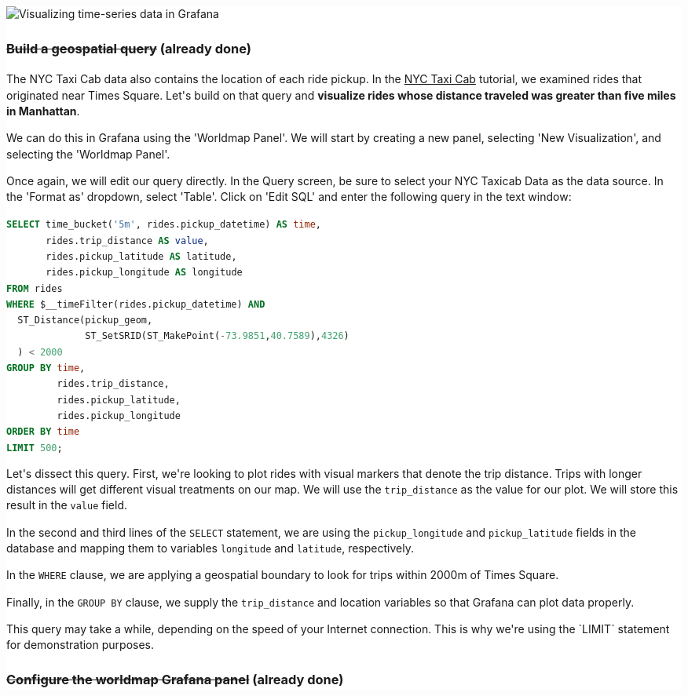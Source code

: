 <img class="main-content__illustration" src="https://assets.iobeam.com/images/docs/screenshots-for-grafana-tutorial/grafana_query_results_5m.png" alt="Visualizing time-series data in Grafana"/>

### ~~Build a geospatial query~~ (already done)

The NYC Taxi Cab data also contains the location of each ride pickup. In the
[NYC Taxi Cab][nyc-taxi] tutorial, we examined rides that originated
near Times Square. Let's build on that query and
**visualize rides whose distance traveled was greater than five miles in Manhattan**.

We can do this in Grafana using the 'Worldmap Panel'. We will start by creating a
new panel, selecting 'New Visualization', and selecting the 'Worldmap Panel'.

Once again, we will edit our query directly. In the Query screen, be sure
to select your NYC Taxicab Data as the data source. In the 'Format as' dropdown,
select 'Table'. Click on 'Edit SQL' and enter the following query in the text window:

```sql
SELECT time_bucket('5m', rides.pickup_datetime) AS time,
       rides.trip_distance AS value,
       rides.pickup_latitude AS latitude,
       rides.pickup_longitude AS longitude
FROM rides
WHERE $__timeFilter(rides.pickup_datetime) AND
  ST_Distance(pickup_geom,
              ST_SetSRID(ST_MakePoint(-73.9851,40.7589),4326)
  ) < 2000
GROUP BY time,
         rides.trip_distance,
         rides.pickup_latitude,
         rides.pickup_longitude
ORDER BY time
LIMIT 500;
```

Let's dissect this query. First, we're looking to plot rides with visual markers that
denote the trip distance. Trips with longer distances will get different visual treatments
on our map. We will use the `trip_distance` as the value for our plot. We will store
this result in the `value` field.

In the second and third lines of the `SELECT` statement, we are using the `pickup_longitude`
and `pickup_latitude` fields in the database and mapping them to variables `longitude`
and `latitude`, respectively.

In the `WHERE` clause, we are applying a geospatial boundary to look for trips within
2000m of Times Square.

Finally, in the `GROUP BY` clause, we supply the `trip_distance` and location variables
so that Grafana can plot data properly.

<highlight type="warning">
 This query may take a while, depending on the speed of your Internet connection. This
 is why we're using the `LIMIT` statement for demonstration purposes.
</highlight>

### ~~Configure the worldmap Grafana panel~~ (already done)


[install-timescale]: https://docs.timescale.com/timescaledb/latest/how-to-guides/install-timescaledb/
[install-grafana]: https://docs.timescale.com/timescaledb/latest/tutorials/grafana/installation/
[getting-started]: https://docs.timescale.com/timescaledb/latest/getting-started/
[nyc-taxi]: https://docs.timescale.com/timescaledb/latest/tutorials/nyc-taxi-cab/
[tutorial-grafana]: https://docs.timescale.com/timescaledb/latest/tutorials/grafana/